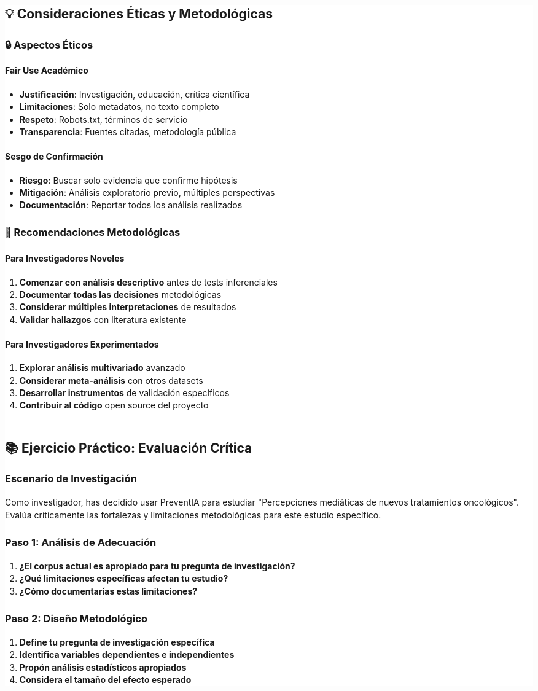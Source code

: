 
## 💡 **Consideraciones Éticas y Metodológicas**

### **🔒 Aspectos Éticos**

#### **Fair Use Académico**
- **Justificación**: Investigación, educación, crítica científica
- **Limitaciones**: Solo metadatos, no texto completo
- **Respeto**: Robots.txt, términos de servicio
- **Transparencia**: Fuentes citadas, metodología pública

#### **Sesgo de Confirmación**
- **Riesgo**: Buscar solo evidencia que confirme hipótesis
- **Mitigación**: Análisis exploratorio previo, múltiples perspectivas
- **Documentación**: Reportar todos los análisis realizados

### **🎯 Recomendaciones Metodológicas**

#### **Para Investigadores Noveles**
1. **Comenzar con análisis descriptivo** antes de tests inferenciales
2. **Documentar todas las decisiones** metodológicas
3. **Considerar múltiples interpretaciones** de resultados
4. **Validar hallazgos** con literatura existente

#### **Para Investigadores Experimentados**
1. **Explorar análisis multivariado** avanzado
2. **Considerar meta-análisis** con otros datasets
3. **Desarrollar instrumentos** de validación específicos
4. **Contribuir al código** open source del proyecto

---

## 📚 **Ejercicio Práctico: Evaluación Crítica**

### **Escenario de Investigación**
Como investigador, has decidido usar PreventIA para estudiar "Percepciones mediáticas de nuevos tratamientos oncológicos". Evalúa críticamente las fortalezas y limitaciones metodológicas para este estudio específico.

### **Paso 1: Análisis de Adecuación**
1. **¿El corpus actual es apropiado para tu pregunta de investigación?**
2. **¿Qué limitaciones específicas afectan tu estudio?**
3. **¿Cómo documentarías estas limitaciones?**

### **Paso 2: Diseño Metodológico**
1. **Define tu pregunta de investigación específica**
2. **Identifica variables dependientes e independientes**
3. **Propón análisis estadísticos apropiados**
4. **Considera el tamaño del efecto esperado**

